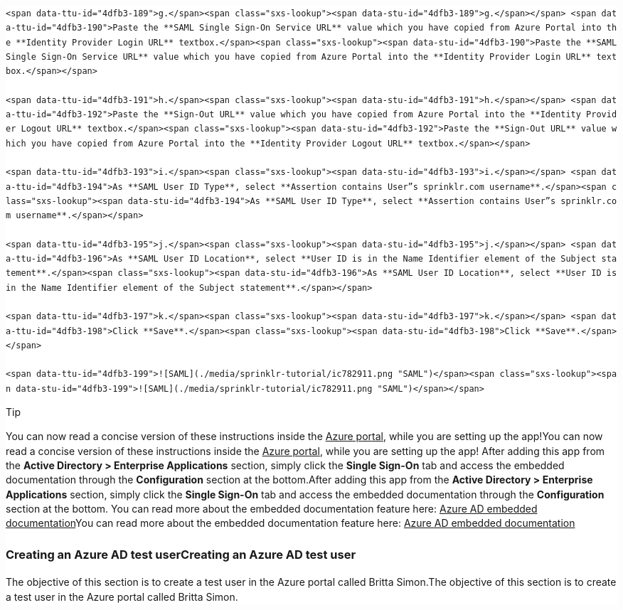     <span data-ttu-id="4dfb3-189">g.</span><span class="sxs-lookup"><span data-stu-id="4dfb3-189">g.</span></span> <span data-ttu-id="4dfb3-190">Paste the **SAML Single Sign-On Service URL** value which you have copied from Azure Portal into the **Identity Provider Login URL** textbox.</span><span class="sxs-lookup"><span data-stu-id="4dfb3-190">Paste the **SAML Single Sign-On Service URL** value which you have copied from Azure Portal into the **Identity Provider Login URL** textbox.</span></span>

    <span data-ttu-id="4dfb3-191">h.</span><span class="sxs-lookup"><span data-stu-id="4dfb3-191">h.</span></span> <span data-ttu-id="4dfb3-192">Paste the **Sign-Out URL** value which you have copied from Azure Portal into the **Identity Provider Logout URL** textbox.</span><span class="sxs-lookup"><span data-stu-id="4dfb3-192">Paste the **Sign-Out URL** value which you have copied from Azure Portal into the **Identity Provider Logout URL** textbox.</span></span>
     
    <span data-ttu-id="4dfb3-193">i.</span><span class="sxs-lookup"><span data-stu-id="4dfb3-193">i.</span></span> <span data-ttu-id="4dfb3-194">As **SAML User ID Type**, select **Assertion contains User”s sprinklr.com username**.</span><span class="sxs-lookup"><span data-stu-id="4dfb3-194">As **SAML User ID Type**, select **Assertion contains User”s sprinklr.com username**.</span></span>

    <span data-ttu-id="4dfb3-195">j.</span><span class="sxs-lookup"><span data-stu-id="4dfb3-195">j.</span></span> <span data-ttu-id="4dfb3-196">As **SAML User ID Location**, select **User ID is in the Name Identifier element of the Subject statement**.</span><span class="sxs-lookup"><span data-stu-id="4dfb3-196">As **SAML User ID Location**, select **User ID is in the Name Identifier element of the Subject statement**.</span></span>

    <span data-ttu-id="4dfb3-197">k.</span><span class="sxs-lookup"><span data-stu-id="4dfb3-197">k.</span></span> <span data-ttu-id="4dfb3-198">Click **Save**.</span><span class="sxs-lookup"><span data-stu-id="4dfb3-198">Click **Save**.</span></span>
       
    <span data-ttu-id="4dfb3-199">![SAML](./media/sprinklr-tutorial/ic782911.png "SAML")</span><span class="sxs-lookup"><span data-stu-id="4dfb3-199">![SAML](./media/sprinklr-tutorial/ic782911.png "SAML")</span></span>

> [!TIP]
> <span data-ttu-id="4dfb3-200">You can now read a concise version of these instructions inside the [Azure portal](https://portal.azure.com), while you are setting up the app!</span><span class="sxs-lookup"><span data-stu-id="4dfb3-200">You can now read a concise version of these instructions inside the [Azure portal](https://portal.azure.com), while you are setting up the app!</span></span>  <span data-ttu-id="4dfb3-201">After adding this app from the **Active Directory > Enterprise Applications** section, simply click the **Single Sign-On** tab and access the embedded documentation through the **Configuration** section at the bottom.</span><span class="sxs-lookup"><span data-stu-id="4dfb3-201">After adding this app from the **Active Directory > Enterprise Applications** section, simply click the **Single Sign-On** tab and access the embedded documentation through the **Configuration** section at the bottom.</span></span> <span data-ttu-id="4dfb3-202">You can read more about the embedded documentation feature here: [Azure AD embedded documentation]( https://go.microsoft.com/fwlink/?linkid=845985)</span><span class="sxs-lookup"><span data-stu-id="4dfb3-202">You can read more about the embedded documentation feature here: [Azure AD embedded documentation]( https://go.microsoft.com/fwlink/?linkid=845985)</span></span>

### <a name="creating-an-azure-ad-test-user"></a><span data-ttu-id="4dfb3-203">Creating an Azure AD test user</span><span class="sxs-lookup"><span data-stu-id="4dfb3-203">Creating an Azure AD test user</span></span>
<span data-ttu-id="4dfb3-204">The objective of this section is to create a test user in the Azure portal called Britta Simon.</span><span class="sxs-lookup"><span data-stu-id="4dfb3-204">The objective of this section is to create a test user in the Azure portal called Britta Simon.</span></span>


[1]: ./media/sprinklr-tutorial/tutorial_general_01.png
[2]: ./media/sprinklr-tutorial/tutorial_general_02.png
[3]: ./media/sprinklr-tutorial/tutorial_general_03.png
[4]: ./media/sprinklr-tutorial/tutorial_general_04.png
[100]: ./media/sprinklr-tutorial/tutorial_general_100.png
[200]: ./media/sprinklr-tutorial/tutorial_general_200.png
[201]: ./media/sprinklr-tutorial/tutorial_general_201.png
[202]: ./media/sprinklr-tutorial/tutorial_general_202.png
[203]: ./media/sprinklr-tutorial/tutorial_general_203.png